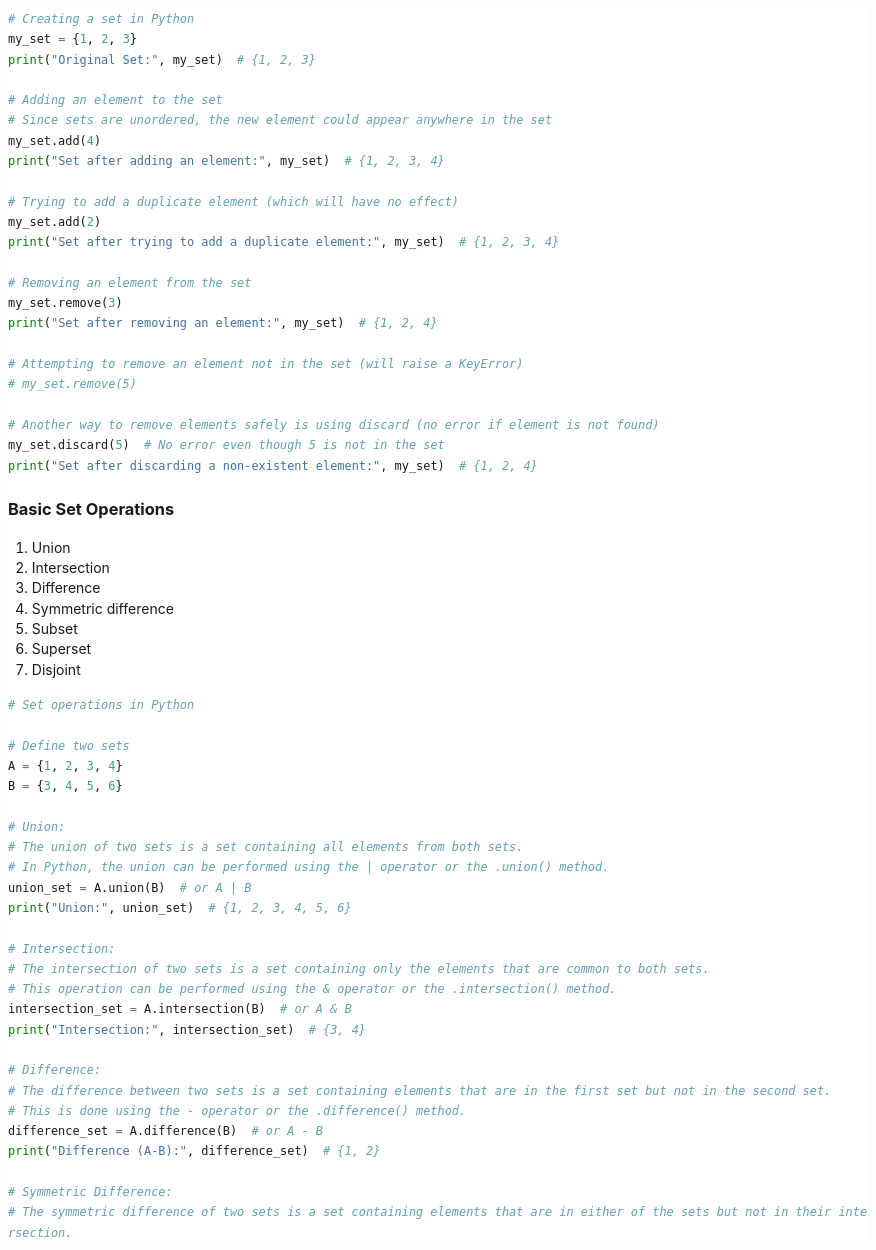 ```python
# Creating a set in Python
my_set = {1, 2, 3}
print("Original Set:", my_set)  # {1, 2, 3}

# Adding an element to the set
# Since sets are unordered, the new element could appear anywhere in the set
my_set.add(4)
print("Set after adding an element:", my_set)  # {1, 2, 3, 4}

# Trying to add a duplicate element (which will have no effect)
my_set.add(2)
print("Set after trying to add a duplicate element:", my_set)  # {1, 2, 3, 4}

# Removing an element from the set
my_set.remove(3)
print("Set after removing an element:", my_set)  # {1, 2, 4}

# Attempting to remove an element not in the set (will raise a KeyError)
# my_set.remove(5)

# Another way to remove elements safely is using discard (no error if element is not found)
my_set.discard(5)  # No error even though 5 is not in the set
print("Set after discarding a non-existent element:", my_set)  # {1, 2, 4}
```

### Basic Set Operations
1. Union
2. Intersection
3. Difference
4. Symmetric difference
5. Subset
6. Superset
7. Disjoint

```python
# Set operations in Python

# Define two sets
A = {1, 2, 3, 4}
B = {3, 4, 5, 6}

# Union:
# The union of two sets is a set containing all elements from both sets.
# In Python, the union can be performed using the | operator or the .union() method.
union_set = A.union(B)  # or A | B
print("Union:", union_set)  # {1, 2, 3, 4, 5, 6}

# Intersection:
# The intersection of two sets is a set containing only the elements that are common to both sets.
# This operation can be performed using the & operator or the .intersection() method.
intersection_set = A.intersection(B)  # or A & B
print("Intersection:", intersection_set)  # {3, 4}

# Difference:
# The difference between two sets is a set containing elements that are in the first set but not in the second set.
# This is done using the - operator or the .difference() method.
difference_set = A.difference(B)  # or A - B
print("Difference (A-B):", difference_set)  # {1, 2}

# Symmetric Difference:
# The symmetric difference of two sets is a set containing elements that are in either of the sets but not in their intersection.
```